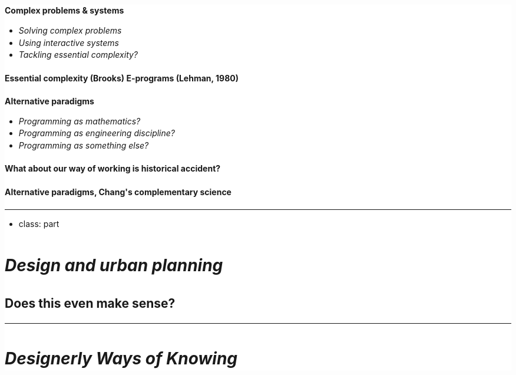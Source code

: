 **Complex problems & systems**

- _Solving complex problems_
- _Using interactive systems_
- _Tackling essential complexity?_

#### Essential complexity (Brooks) E-programs (Lehman, 1980)

<div class="fragment">

**Alternative paradigms**

- _Programming as mathematics?_
- _Programming as engineering discipline?_
- _Programming as something else?_

#### What about our way of working is historical accident?
#### Alternative paradigms, Chang's complementary science

</div>

****************************************************************************************************
- class: part

# _Design and urban planning_
## Does this even make sense?

----------------------------------------------------------------------------------------------------

# _Designerly Ways of Knowing_
